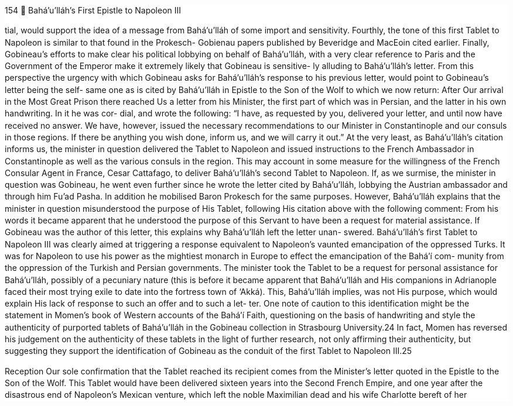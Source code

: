

154
                          Bahá’u’lláh’s First Epistle to Napoleon III


tial, would support the idea of a message from Bahá’u’lláh of some import and sensitivity.
Fourthly, the tone of this first Tablet to Napoleon is similar to that found in the Prokesch-
Gobienau papers published by Beveridge and MacEoin cited earlier. Finally, Gobineau’s efforts
to make clear his political lobbying on behalf of Bahá’u’lláh, with a very clear reference to
Paris and the Government of the Emperor make it extremely likely that Gobineau is sensitive-
ly alluding to Bahá’u’lláh’s letter. From this perspective the urgency with which Gobineau asks
for Bahá’u’lláh’s response to his previous letter, would point to Gobineau’s letter being the self-
same one as is cited by Bahá’u’lláh in Epistle to the Son of the Wolf to which we now return:
   After Our arrival in the Most Great Prison there reached Us a letter from his Minister, the
   first part of which was in Persian, and the latter in his own handwriting. In it he was cor-
   dial, and wrote the following: “I have, as requested by you, delivered your letter, and until
   now have received no answer. We have, however, issued the necessary recommendations to
   our Minister in Constantinople and our consuls in those regions. If there be anything you
   wish done, inform us, and we will carry it out.”
   At the very least, as Bahá’u’lláh’s citation informs us, the minister in question delivered the
Tablet to Napoleon and issued instructions to the French Ambassador in Constantinople as well
as the various consuls in the region. This may account in some measure for the willingness of
the French Consular Agent in France, Cesar Cattafago, to deliver Bahá’u’lláh’s second Tablet to
Napoleon. If, as we surmise, the minister in question was Gobineau, he went even further since
he wrote the letter cited by Bahá’u’lláh, lobbying the Austrian ambassador and through him
Fu’ad Pasha. In addition he mobilised Baron Prokesch for the same purposes.
   However, Bahá’u’lláh explains that the minister in question misunderstood the purpose of
His Tablet, following His citation above with the following comment:
   From his words it became apparent that he understood the purpose of this Servant to have
   been a request for material assistance.
   If Gobineau was the author of this letter, this explains why Bahá’u’lláh left the letter unan-
swered. Bahá’u’lláh’s first Tablet to Napoleon III was clearly aimed at triggering a response
equivalent to Napoleon’s vaunted emancipation of the oppressed Turks. It was for Napoleon to
use his power as the mightiest monarch in Europe to effect the emancipation of the Bahá’í com-
munity from the oppression of the Turkish and Persian governments. The minister took the
Tablet to be a request for personal assistance for Bahá’u’lláh, possibly of a pecuniary nature
(this is before it became apparent that Bahá’u’lláh and His companions in Adrianople faced
their most trying exile to date into the fortress town of ‘Akká). This, Bahá’u’lláh implies, was
not His purpose, which would explain His lack of response to such an offer and to such a let-
ter.
   One note of caution to this identification might be the statement in Momen’s book of
Western accounts of the Bahá’í Faith, questioning on the basis of handwriting and style the
authenticity of purported tablets of Bahá’u’lláh in the Gobineau collection in Strasbourg
University.24 In fact, Momen has reversed his judgement on the authenticity of these tablets in
the light of further research, not only affirming their authenticity, but suggesting they support
the identification of Gobineau as the conduit of the first Tablet to Napoleon III.25

Reception
  Our sole confirmation that the Tablet reached its recipient comes from the Minister’s letter
quoted in the Epistle to the Son of the Wolf. This Tablet would have been delivered sixteen
years into the Second French Empire, and one year after the disastrous end of Napoleon’s
Mexican venture, which left the noble Maximilian dead and his wife Charlotte bereft of her
